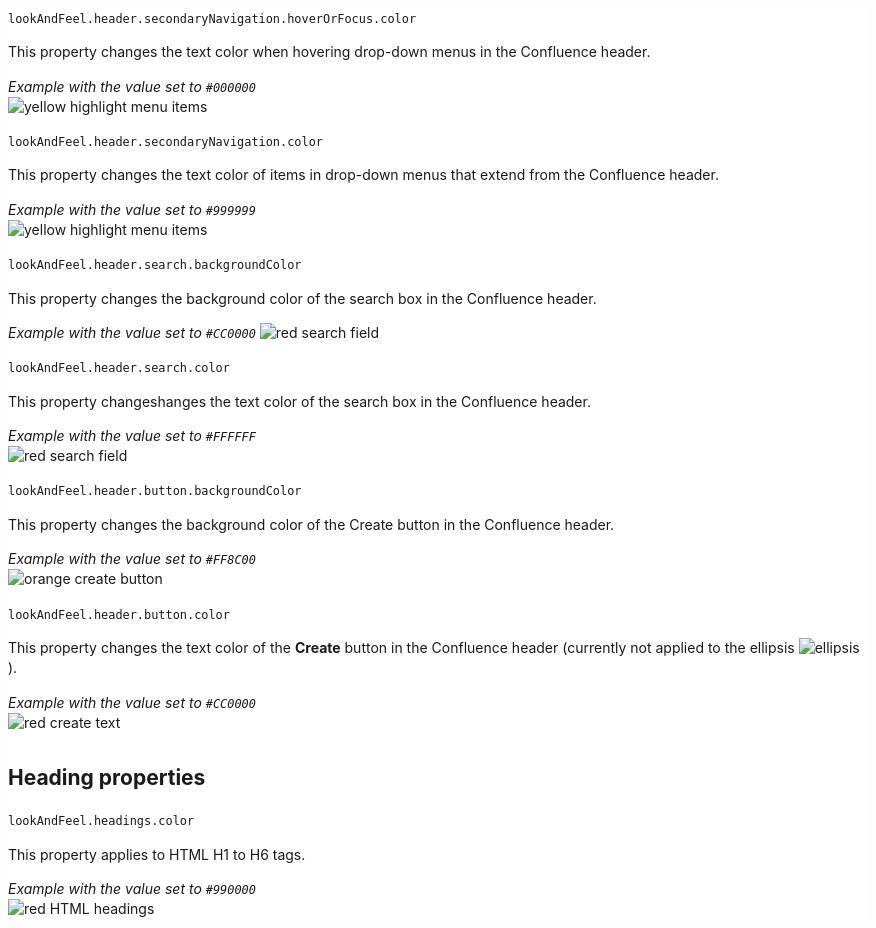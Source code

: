    
`lookAndFeel.header.secondaryNavigation.hoverOrFocus.color`  

This property changes the text color when hovering drop-down menus in the Confluence header.

*Example with the value set to `#000000`*  
![yellow highlight menu items](/cloud/confluence/images/yellow-highlight-menu-items.png)  

   
`lookAndFeel.header.secondaryNavigation.color`  

This property changes the text color of items in drop-down menus that extend from the Confluence header.

*Example with the value set to `#999999`*  
![yellow highlight menu items](/cloud/confluence/images/yellow-highlight-menu-items.png)    


`lookAndFeel.header.search.backgroundColor`  

This property changes the background color of the search box in the Confluence header.

*Example with the value set to `#CC0000`*
![red search field](/cloud/confluence/images/red-search-field.png)      


`lookAndFeel.header.search.color` 

This property changeshanges the text color of the search box in the Confluence header.

*Example with the value set to `#FFFFFF`*  
![red search field](/cloud/confluence/images/red-search-field.png)        


`lookAndFeel.header.button.backgroundColor` 

This property changes the background color of the Create button in the Confluence header.

*Example with the value set to `#FF8C00`*  
![orange create button](/cloud/confluence/images/orange-create-button.png)   


`lookAndFeel.header.button.color`  

This property changes the text color of the **Create** button in the Confluence header (currently not applied to the ellipsis ![ellipsis](/cloud/confluence/images/ellipsis.png)).

*Example with the value set to `#CC0000`*  
![red create text](/cloud/confluence/images/red-create-text.png)   


## Heading properties


`lookAndFeel.headings.color` 

This property applies to HTML H1 to H6 tags.

*Example with the value set to `#990000`*  
![red HTML headings](/cloud/confluence/images/red-html-headings.png)   
